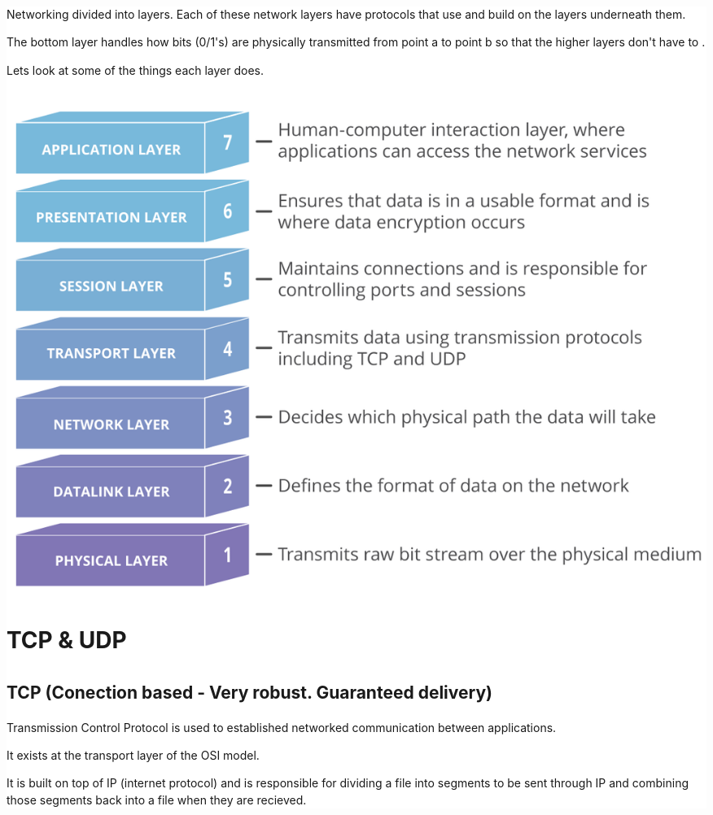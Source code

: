 Networking  divided into layers.
Each of these network layers have protocols that use and build on the layers underneath them.

The bottom layer handles how bits (0/1's) are physically transmitted from point a to point b so that the higher layers don't have to .

Lets look at some of the things each layer does.
#
![osi model](assets/osi.svg)
</section>

#

# TCP & UDP
## TCP (Conection based -  Very robust. Guaranteed delivery)

Transmission Control Protocol is used to established networked communication between applications.

It exists at the transport layer of the OSI model.

It is built on top of IP (internet protocol) and is responsible for dividing a file into segments to be sent through IP and combining those segments back into a file when they are recieved.
